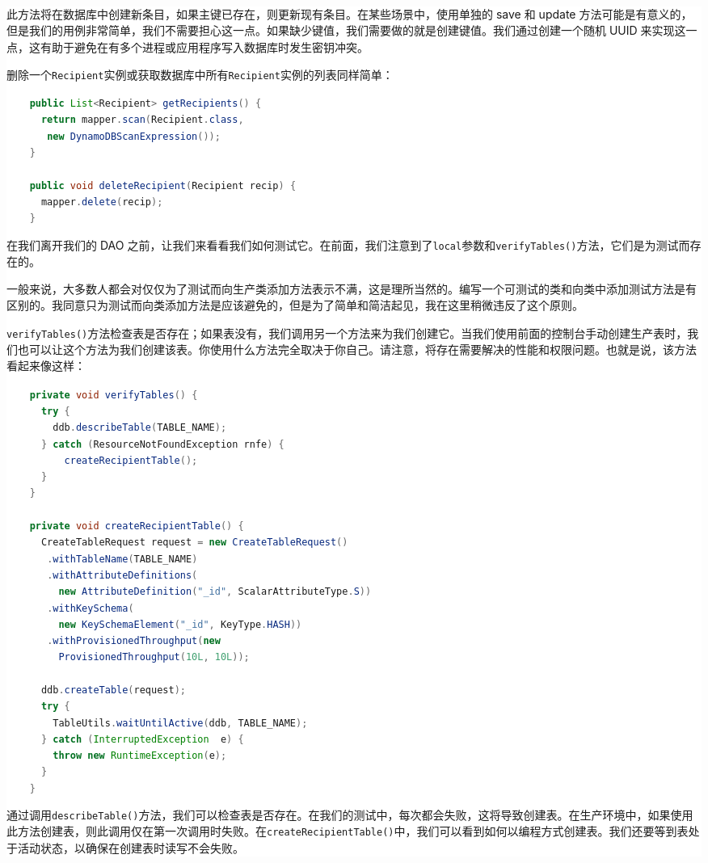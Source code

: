 此方法将在数据库中创建新条目，如果主键已存在，则更新现有条目。在某些场景中，使用单独的 save 和 update 方法可能是有意义的，但是我们的用例非常简单，我们不需要担心这一点。如果缺少键值，我们需要做的就是创建键值。我们通过创建一个随机 UUID 来实现这一点，这有助于避免在有多个进程或应用程序写入数据库时发生密钥冲突。

删除一个`Recipient`实例或获取数据库中所有`Recipient`实例的列表同样简单：

```java
    public List<Recipient> getRecipients() { 
      return mapper.scan(Recipient.class,  
       new DynamoDBScanExpression()); 
    } 

    public void deleteRecipient(Recipient recip) { 
      mapper.delete(recip); 
    } 

```

在我们离开我们的 DAO 之前，让我们来看看我们如何测试它。在前面，我们注意到了`local`参数和`verifyTables()`方法，它们是为测试而存在的。

一般来说，大多数人都会对仅仅为了测试而向生产类添加方法表示不满，这是理所当然的。编写一个可测试的类和向类中添加测试方法是有区别的。我同意只为测试而向类添加方法是应该避免的，但是为了简单和简洁起见，我在这里稍微违反了这个原则。

`verifyTables()`方法检查表是否存在；如果表没有，我们调用另一个方法来为我们创建它。当我们使用前面的控制台手动创建生产表时，我们也可以让这个方法为我们创建该表。你使用什么方法完全取决于你自己。请注意，将存在需要解决的性能和权限问题。也就是说，该方法看起来像这样：

```java
    private void verifyTables() { 
      try { 
        ddb.describeTable(TABLE_NAME); 
      } catch (ResourceNotFoundException rnfe) { 
          createRecipientTable(); 
      } 
    } 

    private void createRecipientTable() { 
      CreateTableRequest request = new CreateTableRequest() 
       .withTableName(TABLE_NAME) 
       .withAttributeDefinitions( 
         new AttributeDefinition("_id", ScalarAttributeType.S)) 
       .withKeySchema( 
         new KeySchemaElement("_id", KeyType.HASH)) 
       .withProvisionedThroughput(new  
         ProvisionedThroughput(10L, 10L)); 

      ddb.createTable(request); 
      try { 
        TableUtils.waitUntilActive(ddb, TABLE_NAME); 
      } catch (InterruptedException  e) { 
        throw new RuntimeException(e); 
      } 
    } 

```

通过调用`describeTable()`方法，我们可以检查表是否存在。在我们的测试中，每次都会失败，这将导致创建表。在生产环境中，如果使用此方法创建表，则此调用仅在第一次调用时失败。在`createRecipientTable()`中，我们可以看到如何以编程方式创建表。我们还要等到表处于活动状态，以确保在创建表时读写不会失败。
